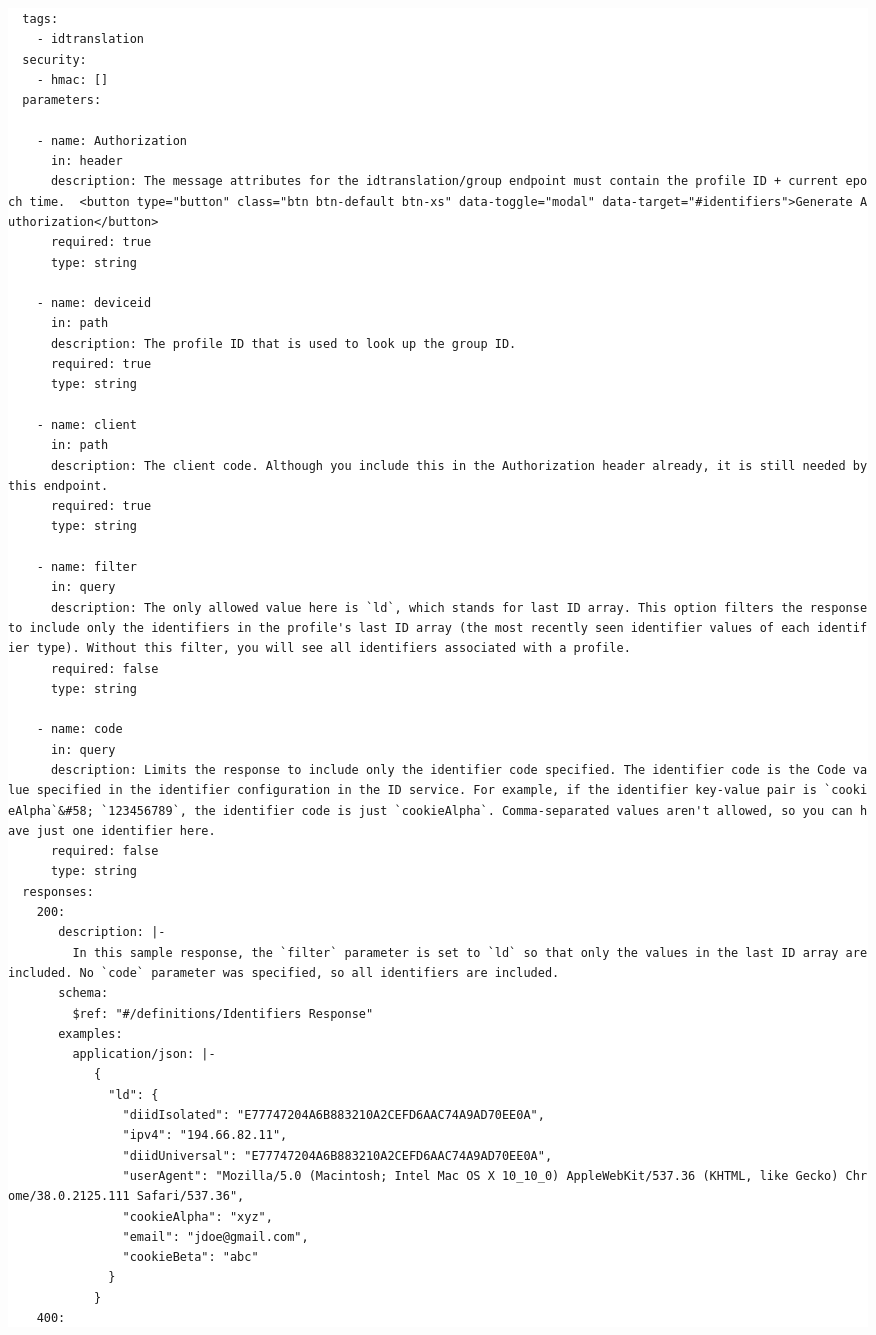       tags:
        - idtranslation
      security:
        - hmac: []
      parameters:

        - name: Authorization
          in: header
          description: The message attributes for the idtranslation/group endpoint must contain the profile ID + current epoch time.  <button type="button" class="btn btn-default btn-xs" data-toggle="modal" data-target="#identifiers">Generate Authorization</button>
          required: true
          type: string

        - name: deviceid
          in: path
          description: The profile ID that is used to look up the group ID.
          required: true
          type: string

        - name: client
          in: path
          description: The client code. Although you include this in the Authorization header already, it is still needed by this endpoint.
          required: true
          type: string

        - name: filter
          in: query
          description: The only allowed value here is `ld`, which stands for last ID array. This option filters the response to include only the identifiers in the profile's last ID array (the most recently seen identifier values of each identifier type). Without this filter, you will see all identifiers associated with a profile.
          required: false
          type: string

        - name: code
          in: query
          description: Limits the response to include only the identifier code specified. The identifier code is the Code value specified in the identifier configuration in the ID service. For example, if the identifier key-value pair is `cookieAlpha`&#58; `123456789`, the identifier code is just `cookieAlpha`. Comma-separated values aren't allowed, so you can have just one identifier here.
          required: false
          type: string
      responses:
        200:
           description: |-
             In this sample response, the `filter` parameter is set to `ld` so that only the values in the last ID array are included. No `code` parameter was specified, so all identifiers are included.
           schema:
             $ref: "#/definitions/Identifiers Response"
           examples:
             application/json: |-
                {
                  "ld": {
                    "diidIsolated": "E77747204A6B883210A2CEFD6AAC74A9AD70EE0A",
                    "ipv4": "194.66.82.11",
                    "diidUniversal": "E77747204A6B883210A2CEFD6AAC74A9AD70EE0A",
                    "userAgent": "Mozilla/5.0 (Macintosh; Intel Mac OS X 10_10_0) AppleWebKit/537.36 (KHTML, like Gecko) Chrome/38.0.2125.111 Safari/537.36",
                    "cookieAlpha": "xyz",
                    "email": "jdoe@gmail.com",
                    "cookieBeta": "abc"
                  }
                }
        400: